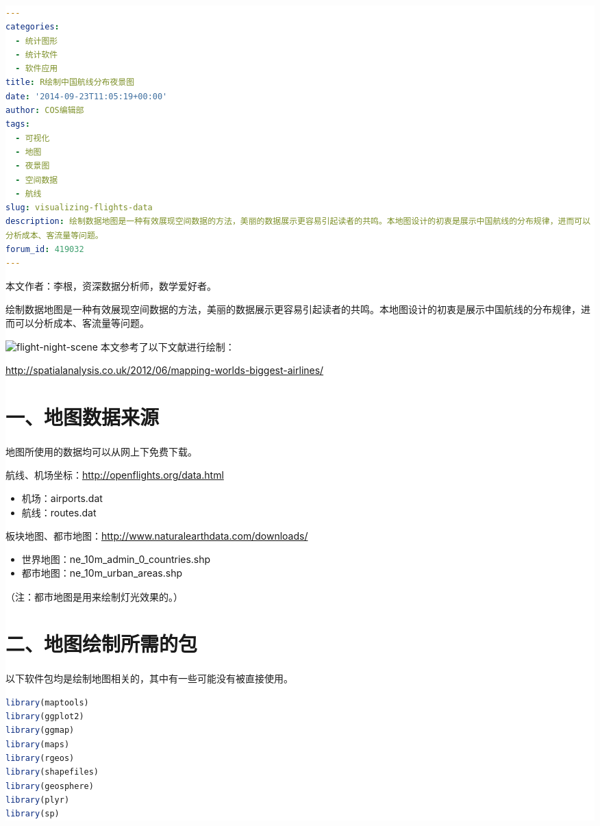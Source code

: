 ```yaml
---
categories:
  - 统计图形
  - 统计软件
  - 软件应用
title: R绘制中国航线分布夜景图
date: '2014-09-23T11:05:19+00:00'
author: COS编辑部
tags:
  - 可视化
  - 地图
  - 夜景图
  - 空间数据
  - 航线
slug: visualizing-flights-data
description: 绘制数据地图是一种有效展现空间数据的方法，美丽的数据展示更容易引起读者的共鸣。本地图设计的初衷是展示中国航线的分布规律，进而可以分析成本、客流量等问题。
forum_id: 419032
---
```


本文作者：李根，资深数据分析师，数学爱好者。

绘制数据地图是一种有效展现空间数据的方法，美丽的数据展示更容易引起读者的共鸣。本地图设计的初衷是展示中国航线的分布规律，进而可以分析成本、客流量等问题。

![flight-night-scene](https://uploads.cosx.org/2014/09/flight-night-scene.png) 本文参考了以下文献进行绘制：
  
<http://spatialanalysis.co.uk/2012/06/mapping-worlds-biggest-airlines/>

# 一、地图数据来源

地图所使用的数据均可以从网上下免费下载。
  
航线、机场坐标：<http://openflights.org/data.html>

  * 机场：airports.dat
  * 航线：routes.dat

板块地图、都市地图：<http://www.naturalearthdata.com/downloads/>

  * 世界地图：ne\_10m\_admin\_0\_countries.shp
  * 都市地图：ne\_10m\_urban_areas.shp

（注：都市地图是用来绘制灯光效果的。）

# 二、地图绘制所需的包

以下软件包均是绘制地图相关的，其中有一些可能没有被直接使用。

```r
library(maptools)
library(ggplot2)
library(ggmap)
library(maps)
library(rgeos)
library(shapefiles)
library(geosphere)
library(plyr)
library(sp)
```
